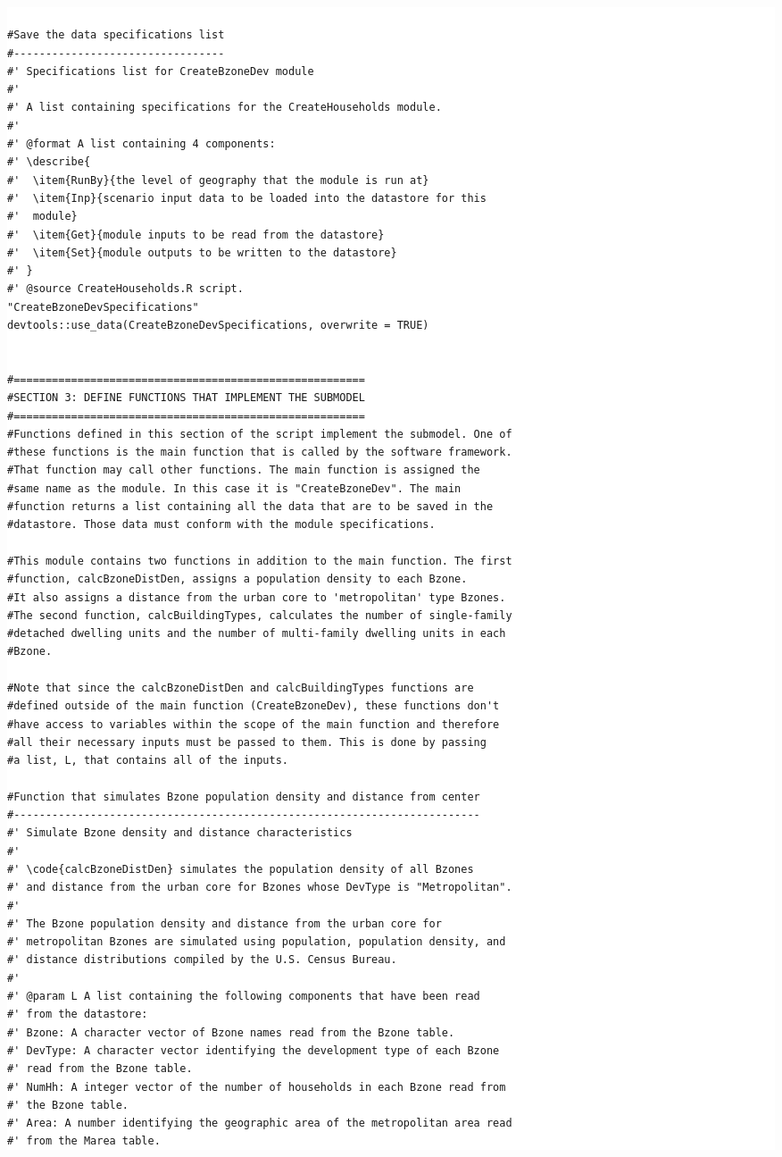 ```

#Save the data specifications list
#---------------------------------
#' Specifications list for CreateBzoneDev module
#'
#' A list containing specifications for the CreateHouseholds module.
#'
#' @format A list containing 4 components:
#' \describe{
#'  \item{RunBy}{the level of geography that the module is run at}
#'  \item{Inp}{scenario input data to be loaded into the datastore for this
#'  module}
#'  \item{Get}{module inputs to be read from the datastore}
#'  \item{Set}{module outputs to be written to the datastore}
#' }
#' @source CreateHouseholds.R script.
"CreateBzoneDevSpecifications"
devtools::use_data(CreateBzoneDevSpecifications, overwrite = TRUE)


#=======================================================
#SECTION 3: DEFINE FUNCTIONS THAT IMPLEMENT THE SUBMODEL
#=======================================================
#Functions defined in this section of the script implement the submodel. One of
#these functions is the main function that is called by the software framework.
#That function may call other functions. The main function is assigned the
#same name as the module. In this case it is "CreateBzoneDev". The main
#function returns a list containing all the data that are to be saved in the
#datastore. Those data must conform with the module specifications.

#This module contains two functions in addition to the main function. The first
#function, calcBzoneDistDen, assigns a population density to each Bzone.
#It also assigns a distance from the urban core to 'metropolitan' type Bzones.
#The second function, calcBuildingTypes, calculates the number of single-family
#detached dwelling units and the number of multi-family dwelling units in each
#Bzone.

#Note that since the calcBzoneDistDen and calcBuildingTypes functions are
#defined outside of the main function (CreateBzoneDev), these functions don't
#have access to variables within the scope of the main function and therefore
#all their necessary inputs must be passed to them. This is done by passing
#a list, L, that contains all of the inputs.

#Function that simulates Bzone population density and distance from center
#-------------------------------------------------------------------------
#' Simulate Bzone density and distance characteristics
#'
#' \code{calcBzoneDistDen} simulates the population density of all Bzones
#' and distance from the urban core for Bzones whose DevType is "Metropolitan".
#'
#' The Bzone population density and distance from the urban core for
#' metropolitan Bzones are simulated using population, population density, and
#' distance distributions compiled by the U.S. Census Bureau.
#'
#' @param L A list containing the following components that have been read
#' from the datastore:
#' Bzone: A character vector of Bzone names read from the Bzone table.
#' DevType: A character vector identifying the development type of each Bzone
#' read from the Bzone table.
#' NumHh: A integer vector of the number of households in each Bzone read from
#' the Bzone table.
#' Area: A number identifying the geographic area of the metropolitan area read
#' from the Marea table.
```